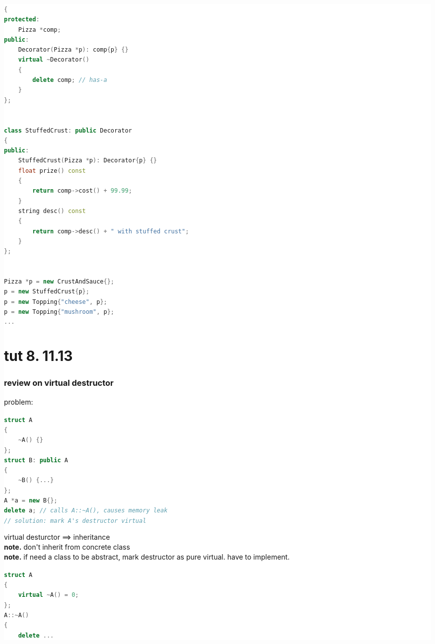 ```cpp
{
protected:
    Pizza *comp;
public:
    Decorator(Pizza *p): comp{p} {}
    virtual ~Decorator()
    {
        delete comp; // has-a
    }
};


class StuffedCrust: public Decorator
{
public:
    StuffedCrust(Pizza *p): Decorator{p} {}
    float prize() const
    {
        return comp->cost() + 99.99;
    }
    string desc() const
    {
        return comp->desc() + " with stuffed crust";
    }
};


Pizza *p = new CrustAndSauce{};
p = new StuffedCrust{p};
p = new Topping{"cheese", p};
p = new Topping{"mushroom", p};
...
```


# tut 8. 11.13

### review on virtual destructor
problem:
```cpp
struct A
{
    ~A() {}
};
struct B: public A
{
    ~B() {...}
};
A *a = new B{};
delete a; // calls A::~A(), causes memory leak
// solution: mark A's destructor virtual
```
virtual desturctor ==> inheritance  
__note.__ don't inherit from concrete class  
__note.__ if need a class to be abstract, mark destructor as pure virtual. have to implement.
```cpp
struct A
{
    virtual ~A() = 0;
};
A::~A()
{
    delete ...
```